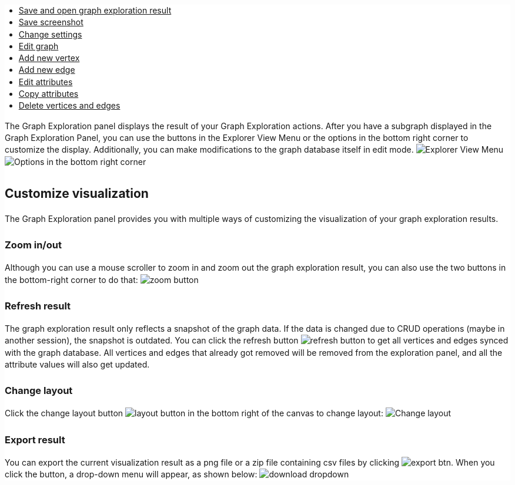   * [Save and open graph exploration result](https://docs.tigergraph.com/gui/3.10/graphstudio/explore-graph/graph-exploration-panel#_save_and_open_graph_exploration_result)
  * [Save screenshot](https://docs.tigergraph.com/gui/3.10/graphstudio/explore-graph/graph-exploration-panel#_save_screenshot)
  * [Change settings](https://docs.tigergraph.com/gui/3.10/graphstudio/explore-graph/graph-exploration-panel#_change_settings)
  * [Edit graph](https://docs.tigergraph.com/gui/3.10/graphstudio/explore-graph/graph-exploration-panel#_edit_graph)
  * [Add new vertex](https://docs.tigergraph.com/gui/3.10/graphstudio/explore-graph/graph-exploration-panel#_add_new_vertex)
  * [Add new edge](https://docs.tigergraph.com/gui/3.10/graphstudio/explore-graph/graph-exploration-panel#_add_new_edge)
  * [Edit attributes](https://docs.tigergraph.com/gui/3.10/graphstudio/explore-graph/graph-exploration-panel#_edit_attributes)
  * [Copy attributes](https://docs.tigergraph.com/gui/3.10/graphstudio/explore-graph/graph-exploration-panel#_copy_attributes)
  * [Delete vertices and edges](https://docs.tigergraph.com/gui/3.10/graphstudio/explore-graph/graph-exploration-panel#_delete_vertices_and_edges)


The Graph Exploration panel displays the result of your Graph Exploration actions. After you have a subgraph displayed in the Graph Exploration Panel, you can use the buttons in the Explorer View Menu or the options in the bottom right corner to customize the display. Additionally, you can make modifications to the graph database itself in edit mode.
![Explorer View Menu](https://docs.tigergraph.com/gui/3.10/graphstudio/_images/explore-view-menu.png)
![Options in the bottom right corner](https://docs.tigergraph.com/gui/3.10/graphstudio/_images/ex-panel-options.png)
## [](https://docs.tigergraph.com/gui/3.10/graphstudio/explore-graph/graph-exploration-panel#_customize_visualization)Customize visualization
The Graph Exploration panel provides you with multiple ways of customizing the visualization of your graph exploration results.
### [](https://docs.tigergraph.com/gui/3.10/graphstudio/explore-graph/graph-exploration-panel#_zoom_inout)Zoom in/out
Although you can use a mouse scroller to zoom in and zoom out the graph exploration result, you can also use the two buttons in the bottom-right corner to do that: ![zoom button](https://docs.tigergraph.com/gui/3.10/graphstudio/_images/zoom-button.png)
### [](https://docs.tigergraph.com/gui/3.10/graphstudio/explore-graph/graph-exploration-panel#_refresh_result)Refresh result
The graph exploration result only reflects a snapshot of the graph data. If the data is changed due to CRUD operations (maybe in another session), the snapshot is outdated.
You can click the refresh button ![refresh button](https://docs.tigergraph.com/gui/3.10/graphstudio/_images/refresh-button.png) to get all vertices and edges synced with the graph database. All vertices and edges that already got removed will be removed from the exploration panel, and all the attribute values will also get updated.
### [](https://docs.tigergraph.com/gui/3.10/graphstudio/explore-graph/graph-exploration-panel#_change_layout)Change layout
Click the change layout button ![layout button](https://docs.tigergraph.com/gui/3.10/graphstudio/_images/layout-button.png) in the bottom right of the canvas to change layout:
![Change layout](https://docs.tigergraph.com/gui/3.10/graphstudio/_images/change-layout-ex.png)
### [](https://docs.tigergraph.com/gui/3.10/graphstudio/explore-graph/graph-exploration-panel#_export_result)Export result
You can export the current visualization result as a png file or a zip file containing csv files by clicking ![export btn](https://docs.tigergraph.com/gui/3.10/graphstudio/_images/export-btn.png). When you click the button, a drop-down menu will appear, as shown below:
![download dropdown](https://docs.tigergraph.com/gui/3.10/graphstudio/_images/download-dropdown.png)